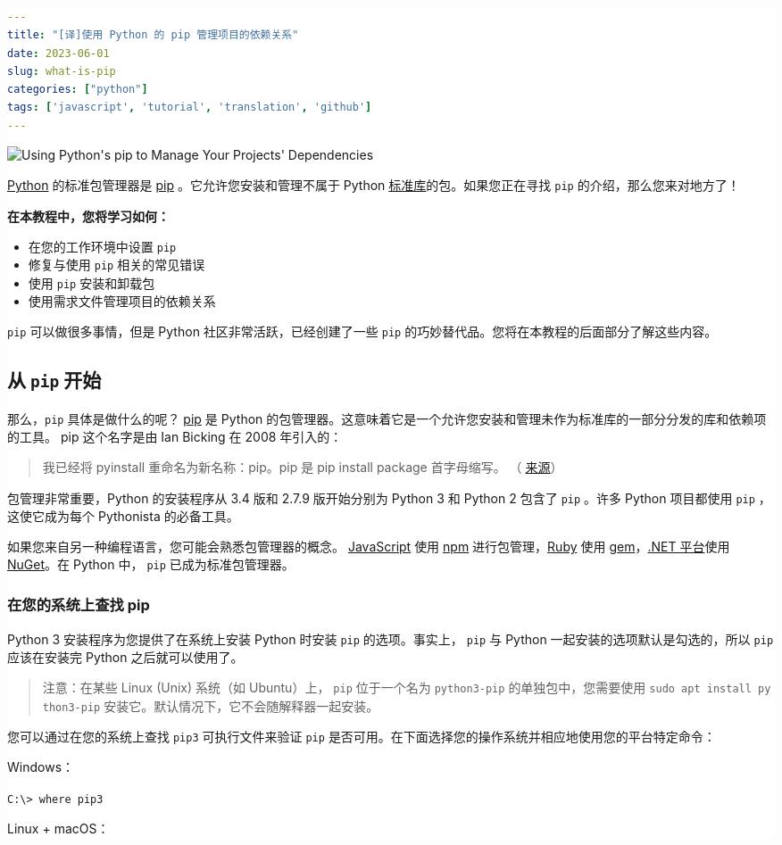 ```yaml
---
title: "[译]使用 Python 的 pip 管理项目的依赖关系"
date: 2023-06-01
slug: what-is-pip
categories: ["python"]
tags: ['javascript', 'tutorial', 'translation', 'github']
---
```


![Using Python's pip to Manage Your Projects' Dependencies](https://files.realpython.com/media/What-is-PIP_Watermarked.4944e95d83ad.jpg)

[Python](https://www.python.org/) 的标准包管理器是 [pip](https://pip.pypa.io/en/stable/) 。它允许您安装和管理不属于 Python [标准库](https://docs.python.org/3/py-modindex.html)的包。如果您正在寻找 `pip` 的介绍，那么您来对地方了！

**在本教程中，您将学习如何：**

- 在您的工作环境中设置 `pip`
- 修复与使用 `pip` 相关的常见错误
- 使用 `pip` 安装和卸载包
- 使用需求文件管理项目的依赖关系

`pip` 可以做很多事情，但是 Python 社区非常活跃，已经创建了一些 `pip` 的巧妙替代品。您将在本教程的后面部分了解这些内容。

## 从 `pip` 开始

那么，`pip` 具体是做什么的呢？ [pip](https://pip.pypa.io/en/stable/) 是 Python 的包管理器。这意味着它是一个允许您安装和管理未作为标准库的一部分分发的库和依赖项的工具。 pip 这个名字是由 Ian Bicking 在 2008 年引入的：

> 我已经将 pyinstall 重命名为新名称：pip。pip 是 pip install package 首字母缩写。 （ [来源](https://www.ianbicking.org/blog/2008/10/pyinstall-is-dead-long-live-pip.html)）

包管理非常重要，Python 的安装程序从 3.4 版和 2.7.9 版开始分别为 Python 3 和 Python 2 包含了 `pip` 。许多 Python 项目都使用 `pip` ，这使它成为每个 Pythonista 的必备工具。

如果您来自另一种编程语言，您可能会熟悉包管理器的概念。 [JavaScript](https://developer.mozilla.org/en-US/docs/Web/JavaScript) 使用 [npm](https://www.npmjs.com/) 进行包管理，[Ruby](https://www.ruby-lang.org/en/) 使用 [gem](https://rubygems.org/)，[.NET 平台](https://dotnet.microsoft.com/languages)使用 [NuGet](https://www.nuget.org/)。在 Python 中， `pip` 已成为标准包管理器。

### 在您的系统上查找 pip

Python 3 安装程序为您提供了在系统上安装 Python 时安装 `pip` 的选项。事实上， `pip` 与 Python 一起安装的选项默认是勾选的，所以 `pip` 应该在安装完 Python 之后就可以使用了。

> 注意：在某些 Linux (Unix) 系统（如 Ubuntu）上， `pip` 位于一个名为 `python3-pip` 的单独包中，您需要使用 `sudo apt install python3-pip` 安装它。默认情况下，它不会随解释器一起安装。

您可以通过在您的系统上查找 `pip3` 可执行文件来验证 `pip` 是否可用。在下面选择您的操作系统并相应地使用您的平台特定命令：

Windows：

```bash
C:\> where pip3
```

Linux + macOS：
